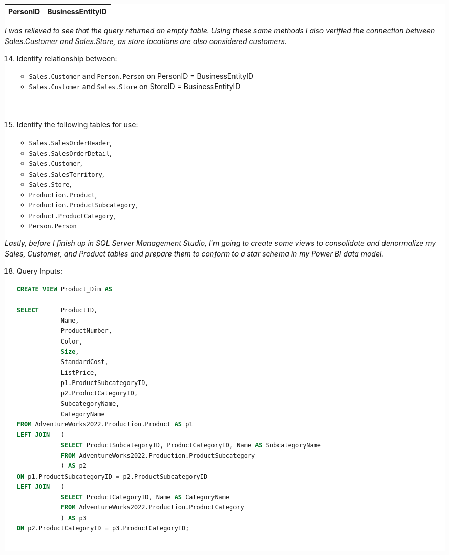 | PersonID | BusinessEntityID |
|----------|------------------|

<i>I was relieved to see that the query returned an empty table. Using these same methods I also verified the connection between Sales.Customer and Sales.Store, as store locations are also considered customers.</i>


14. Identify relationship between:

    * `Sales.Customer` and `Person.Person` on PersonID = BusinessEntityID
    * `Sales.Customer` and `Sales.Store` on StoreID = BusinessEntityID
    <br>
    <br>



17. Identify the following tables for use:

    * `Sales.SalesOrderHeader`,
    * `Sales.SalesOrderDetail`,
    * `Sales.Customer`,
    * `Sales.SalesTerritory`,
    * `Sales.Store`,
    * `Production.Product`,
    * `Production.ProductSubcategory`,
    * `Product.ProductCategory`,
    * `Person.Person`

<i>Lastly, before I finish up in SQL Server Management Studio, I'm going to create some views to consolidate and denormalize my Sales, Customer, and Product tables and prepare them to conform to a star schema in my Power BI data model.</i>

18. Query Inputs:

    ```SQL
    CREATE VIEW Product_Dim AS

    SELECT		ProductID, 
                Name, 
                ProductNumber, 
                Color, 
                Size, 
                StandardCost, 
                ListPrice, 
                p1.ProductSubcategoryID, 
                p2.ProductCategoryID, 
                SubcategoryName,
                CategoryName
    FROM AdventureWorks2022.Production.Product AS p1
    LEFT JOIN   (
                SELECT ProductSubcategoryID, ProductCategoryID, Name AS SubcategoryName 
                FROM AdventureWorks2022.Production.ProductSubcategory
                ) AS p2
    ON p1.ProductSubcategoryID = p2.ProductSubcategoryID
    LEFT JOIN   (
                SELECT ProductCategoryID, Name AS CategoryName
                FROM AdventureWorks2022.Production.ProductCategory
                ) AS p3
    ON p2.ProductCategoryID = p3.ProductCategoryID;
    ```
    <br>
